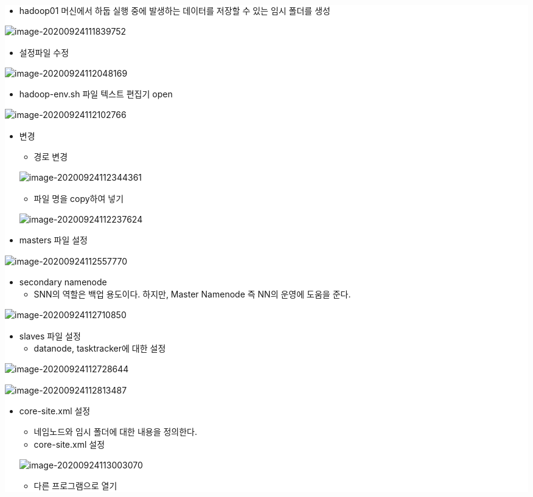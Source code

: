 

- hadoop01 머신에서 하둡 실행 중에 발생하는 데이터를 저장할 수 있는 임시 폴더를 생성

![image-20200924111839752](C:\Users\whtpw\AppData\Roaming\Typora\typora-user-images\image-20200924111839752.png)



- 설정파일 수정

![image-20200924112048169](C:\Users\whtpw\AppData\Roaming\Typora\typora-user-images\image-20200924112048169.png)



- hadoop-env.sh 파일 텍스트 편집기 open 

![image-20200924112102766](C:\Users\whtpw\AppData\Roaming\Typora\typora-user-images\image-20200924112102766.png)



- 변경

  - 경로 변경

  ![image-20200924112344361](C:\Users\whtpw\AppData\Roaming\Typora\typora-user-images\image-20200924112344361.png)

  - 파일 명을 copy하여 넣기

  ![image-20200924112237624](C:\Users\whtpw\AppData\Roaming\Typora\typora-user-images\image-20200924112237624.png)



- masters 파일 설정

![image-20200924112557770](C:\Users\whtpw\AppData\Roaming\Typora\typora-user-images\image-20200924112557770.png)

- secondary namenode
  - SNN의 역할은 백업 용도이다. 하지만, Master Namenode 즉 NN의 운영에 도움을 준다.

![image-20200924112710850](C:\Users\whtpw\AppData\Roaming\Typora\typora-user-images\image-20200924112710850.png)



- slaves 파일 설정
  - datanode, tasktracker에 대한 설정

![image-20200924112728644](C:\Users\whtpw\AppData\Roaming\Typora\typora-user-images\image-20200924112728644.png)

![image-20200924112813487](C:\Users\whtpw\AppData\Roaming\Typora\typora-user-images\image-20200924112813487.png)



- core-site.xml 설정

  - 네임노드와 임시 폴더에 대한 내용을 정의한다.
  - core-site.xml 설정

  ![image-20200924113003070](C:\Users\whtpw\AppData\Roaming\Typora\typora-user-images\image-20200924113003070.png)

  

  - 다른 프로그램으로 열기 
